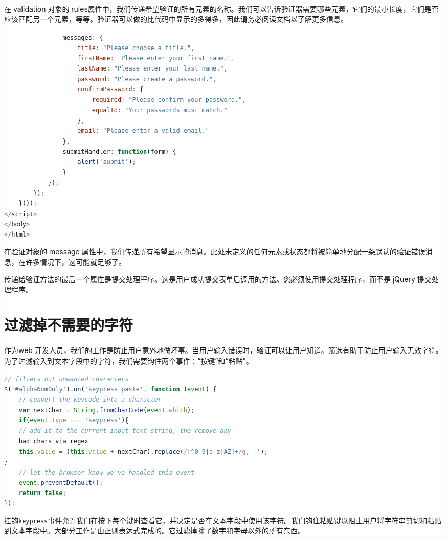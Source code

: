 在 validation 对象的 rules属性中，我们传递希望验证的所有元素的名称。我们可以告诉验证器需要哪些元素，它们的最小长度，它们是否应该匹配另一个元素，等等。验证器可以做的比代码中显示的多得多，因此请务必阅读文档以了解更多信息。

```js
                messages: {
                    title: "Please choose a title.",
                    firstName: "Please enter your first name.",
                    lastName: "Please enter your last name.",
                    password: "Please create a password.",
                    confirmPassword: {
                        required: "Please confirm your password.",
                        equalTo: "Your passwords must match."
                    },
                    email: "Please enter a valid email."
                },
                submitHandler: function(form) {
                    alert('submit');
                }
            });
        });
    }());
</script>
</body>
</html>
```

在验证对象的 message 属性中，我们传递所有希望显示的消息。此处未定义的任何元素或状态都将被简单地分配一条默认的验证错误消息，在许多情况下，这可能就足够了。

传递给验证方法的最后一个属性是提交处理程序。这是用户成功提交表单后调用的方法。您必须使用提交处理程序，而不是 jQuery 提交处理程序。

# 过滤掉不需要的字符

作为web 开发人员，我们的工作是防止用户意外地做坏事。当用户输入错误时，验证可以让用户知道。筛选有助于防止用户输入无效字符。为了过滤输入到文本字段中的字符，我们需要钩住两个事件：“按键”和“粘贴”。

```js
// filters out unwanted characters
$('#alphaNumOnly').on('keypress paste', function (event) {
    // convert the keycode into a character
    var nextChar = String.fromCharCode(event.which);
    if(event.type === 'keypress'){
    // add it to the current input text string, the remove any
    bad chars via regex
    this.value = (this.value + nextChar).replace(/[^0-9|a-z|AZ]+/g, '');
}
    // let the browser know we've handled this event
    event.preventDefault();
    return false;
});
```

挂钩`keypress`事件允许我们在按下每个键时查看它，并决定是否在文本字段中使用该字符。我们钩住粘贴键以阻止用户将字符串剪切和粘贴到文本字段中。大部分工作是由正则表达式完成的。它过滤掉除了数字和字母以外的所有东西。
